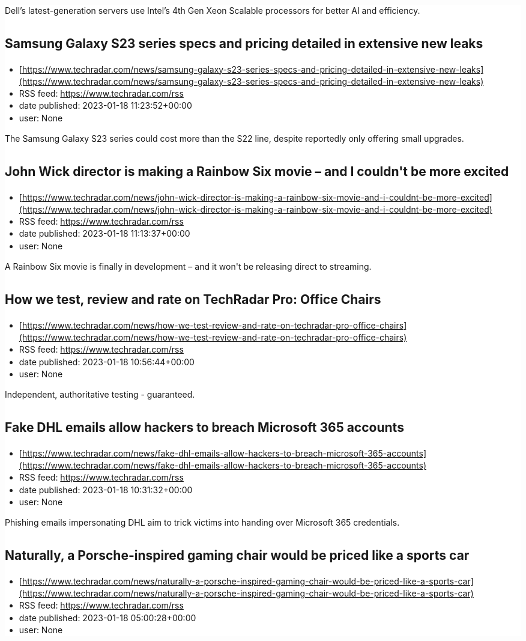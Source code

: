 Dell’s latest-generation servers use Intel’s 4th Gen Xeon Scalable processors for better AI and efficiency.

## Samsung Galaxy S23 series specs and pricing detailed in extensive new leaks
 - [https://www.techradar.com/news/samsung-galaxy-s23-series-specs-and-pricing-detailed-in-extensive-new-leaks](https://www.techradar.com/news/samsung-galaxy-s23-series-specs-and-pricing-detailed-in-extensive-new-leaks)
 - RSS feed: https://www.techradar.com/rss
 - date published: 2023-01-18 11:23:52+00:00
 - user: None

The Samsung Galaxy S23 series could cost more than the S22 line, despite reportedly only offering small upgrades.

## John Wick director is making a Rainbow Six movie – and I couldn't be more excited
 - [https://www.techradar.com/news/john-wick-director-is-making-a-rainbow-six-movie-and-i-couldnt-be-more-excited](https://www.techradar.com/news/john-wick-director-is-making-a-rainbow-six-movie-and-i-couldnt-be-more-excited)
 - RSS feed: https://www.techradar.com/rss
 - date published: 2023-01-18 11:13:37+00:00
 - user: None

A Rainbow Six movie is finally in development – and it won't be releasing direct to streaming.

## How we test, review and rate on TechRadar Pro: Office Chairs
 - [https://www.techradar.com/news/how-we-test-review-and-rate-on-techradar-pro-office-chairs](https://www.techradar.com/news/how-we-test-review-and-rate-on-techradar-pro-office-chairs)
 - RSS feed: https://www.techradar.com/rss
 - date published: 2023-01-18 10:56:44+00:00
 - user: None

Independent, authoritative testing - guaranteed.

## Fake DHL emails allow hackers to breach Microsoft 365 accounts
 - [https://www.techradar.com/news/fake-dhl-emails-allow-hackers-to-breach-microsoft-365-accounts](https://www.techradar.com/news/fake-dhl-emails-allow-hackers-to-breach-microsoft-365-accounts)
 - RSS feed: https://www.techradar.com/rss
 - date published: 2023-01-18 10:31:32+00:00
 - user: None

Phishing emails impersonating DHL aim to trick victims into handing over Microsoft 365 credentials.

## Naturally, a Porsche-inspired gaming chair would be priced like a sports car
 - [https://www.techradar.com/news/naturally-a-porsche-inspired-gaming-chair-would-be-priced-like-a-sports-car](https://www.techradar.com/news/naturally-a-porsche-inspired-gaming-chair-would-be-priced-like-a-sports-car)
 - RSS feed: https://www.techradar.com/rss
 - date published: 2023-01-18 05:00:28+00:00
 - user: None
